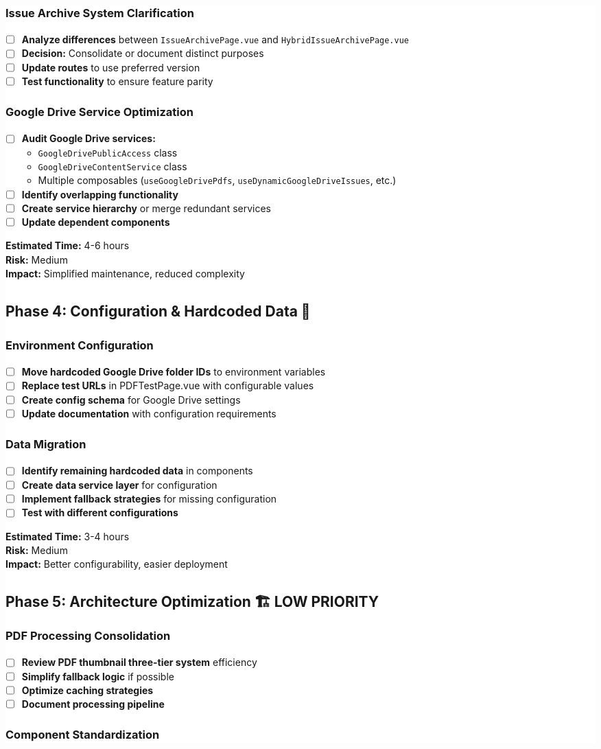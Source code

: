 ### Issue Archive System Clarification

- [ ] **Analyze differences** between `IssueArchivePage.vue` and `HybridIssueArchivePage.vue`
- [ ] **Decision:** Consolidate or document distinct purposes
- [ ] **Update routes** to use preferred version
- [ ] **Test functionality** to ensure feature parity

### Google Drive Service Optimization

- [ ] **Audit Google Drive services:**
  - `GoogleDrivePublicAccess` class
  - `GoogleDriveContentService` class
  - Multiple composables (`useGoogleDrivePdfs`, `useDynamicGoogleDriveIssues`, etc.)
- [ ] **Identify overlapping functionality**
- [ ] **Create service hierarchy** or merge redundant services
- [ ] **Update dependent components**

**Estimated Time:** 4-6 hours  
**Risk:** Medium  
**Impact:** Simplified maintenance, reduced complexity

## Phase 4: Configuration & Hardcoded Data 📝

### Environment Configuration

- [ ] **Move hardcoded Google Drive folder IDs** to environment variables
- [ ] **Replace test URLs** in PDFTestPage.vue with configurable values
- [ ] **Create config schema** for Google Drive settings
- [ ] **Update documentation** with configuration requirements

### Data Migration

- [ ] **Identify remaining hardcoded data** in components
- [ ] **Create data service layer** for configuration
- [ ] **Implement fallback strategies** for missing configuration
- [ ] **Test with different configurations**

**Estimated Time:** 3-4 hours  
**Risk:** Medium  
**Impact:** Better configurability, easier deployment

## Phase 5: Architecture Optimization 🏗️ LOW PRIORITY

### PDF Processing Consolidation

- [ ] **Review PDF thumbnail three-tier system** efficiency
- [ ] **Simplify fallback logic** if possible
- [ ] **Optimize caching strategies**
- [ ] **Document processing pipeline**

### Component Standardization
